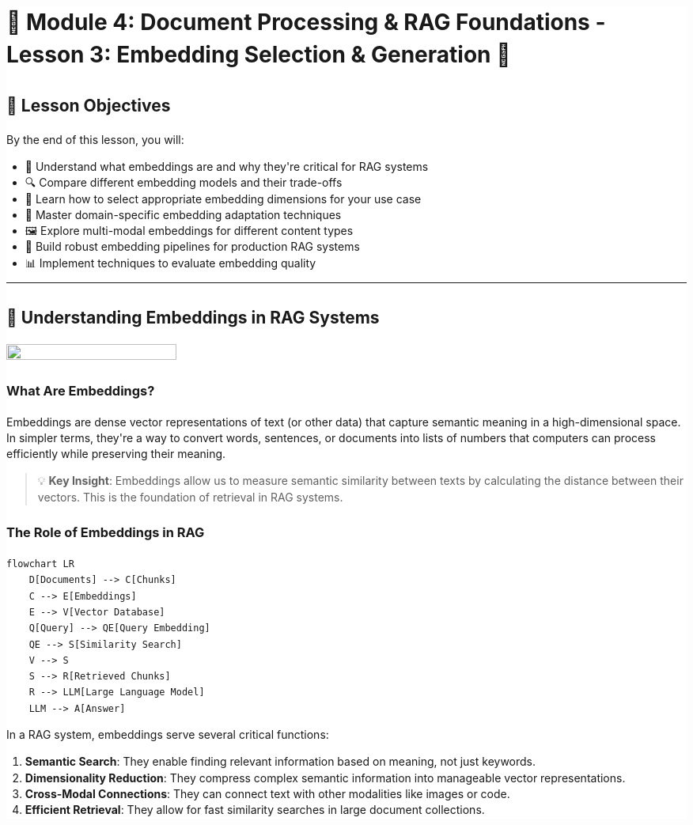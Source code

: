 # 📄 Module 4: Document Processing & RAG Foundations - Lesson 3: Embedding Selection & Generation 🔢

## 🎯 Lesson Objectives

By the end of this lesson, you will:
- 🧠 Understand what embeddings are and why they're critical for RAG systems
- 🔍 Compare different embedding models and their trade-offs
- 📏 Learn how to select appropriate embedding dimensions for your use case
- 🎯 Master domain-specific embedding adaptation techniques
- 🖼️ Explore multi-modal embeddings for different content types
- 🔄 Build robust embedding pipelines for production RAG systems
- 📊 Implement techniques to evaluate embedding quality

---

## 🧠 Understanding Embeddings in RAG Systems

<img src="https://media.giphy.com/media/l0HlHFRbmaZtBRhXG/giphy.gif" width="50%" height="50%"/>

### What Are Embeddings?

Embeddings are dense vector representations of text (or other data) that capture semantic meaning in a high-dimensional space. In simpler terms, they're a way to convert words, sentences, or documents into lists of numbers that computers can process efficiently while preserving their meaning.

> 💡 **Key Insight**: Embeddings allow us to measure semantic similarity between texts by calculating the distance between their vectors. This is the foundation of retrieval in RAG systems.

### The Role of Embeddings in RAG

```mermaid
flowchart LR
    D[Documents] --> C[Chunks]
    C --> E[Embeddings]
    E --> V[Vector Database]
    Q[Query] --> QE[Query Embedding]
    QE --> S[Similarity Search]
    V --> S
    S --> R[Retrieved Chunks]
    R --> LLM[Large Language Model]
    LLM --> A[Answer]
```

In a RAG system, embeddings serve several critical functions:

1. **Semantic Search**: They enable finding relevant information based on meaning, not just keywords.
2. **Dimensionality Reduction**: They compress complex semantic information into manageable vector representations.
3. **Cross-Modal Connections**: They can connect text with other modalities like images or code.
4. **Efficient Retrieval**: They allow for fast similarity searches in large document collections.
